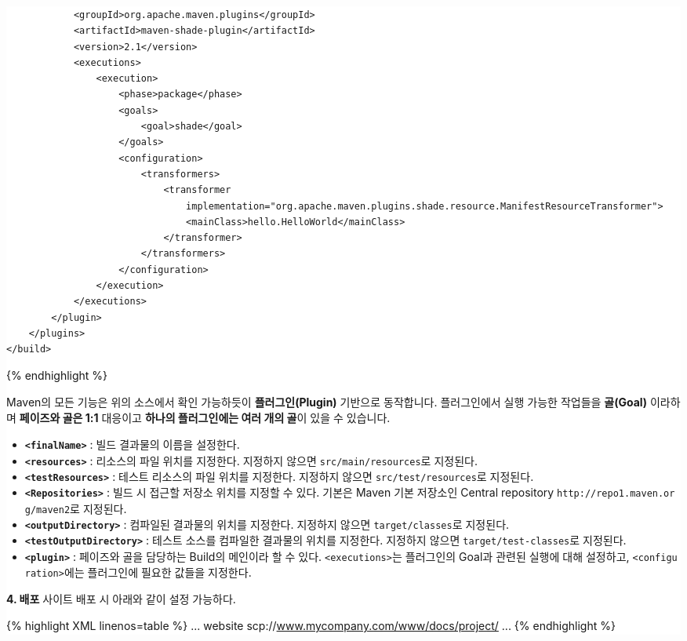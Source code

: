                <groupId>org.apache.maven.plugins</groupId>
                <artifactId>maven-shade-plugin</artifactId>
                <version>2.1</version>
                <executions>
                    <execution>
                        <phase>package</phase>
                        <goals>
                            <goal>shade</goal>
                        </goals>
                        <configuration>
                            <transformers>
                                <transformer
                                    implementation="org.apache.maven.plugins.shade.resource.ManifestResourceTransformer">
                                    <mainClass>hello.HelloWorld</mainClass>
                                </transformer>
                            </transformers>
                        </configuration>
                    </execution>
                </executions>
            </plugin>
        </plugins>
    </build>
</project>
{% endhighlight %}

Maven의 모든 기능은 위의 소스에서 확인 가능하듯이 **플러그인(Plugin)** 기반으로 동작합니다. 플러그인에서 실행 가능한 작업들을 **골(Goal)** 이라하며 **페이즈와 골은 1:1** 대응이고 **하나의 플러그인에는 여러 개의 골**이 있을 수 있습니다.

* **`<finalName>`** : 빌드 결과물의 이름을 설정한다.
* **`<resources>`** : 리소스의 파일 위치를 지정한다. 지정하지 않으면 `src/main/resources`로 지정된다.
* **`<testResources>`** : 테스트 리소스의 파일 위치를 지정한다. 지정하지 않으면 `src/test/resources`로 지정된다.
* **`<Repositories>`** : 빌드 시 접근할 저장소 위치를 지정할 수 있다. 기본은 Maven 기본 저장소인 Central repository `http://repo1.maven.org/maven2`로 지정된다.
* **`<outputDirectory>`** : 컴파일된 결과물의 위치를 지정한다. 지정하지 않으면 `target/classes`로 지정된다.
* **`<testOutputDirectory>`** : 테스트 소스를 컴파일한 결과물의 위치를 지정한다. 지정하지 않으면 `target/test-classes`로 지정된다.
* **`<plugin>`** : 페이즈와 골을 담당하는 Build의 메인이라 할 수 있다. `<executions>`는 플러그인의 Goal과 관련된 실행에 대해 설정하고, `<configuration>`에는 플러그인에 필요한 값들을 지정한다.

**4. 배포**
사이트 배포 시 아래와 같이 설정 가능하다.

{% highlight XML linenos=table %}
<project>
  ...
  <distributionManagement>
    <site>
      <id>website</id>
      <url>scp://www.mycompany.com/www/docs/project/</url>
    </site>
  </distributionManagement>
  ...
</project>
{% endhighlight %}
